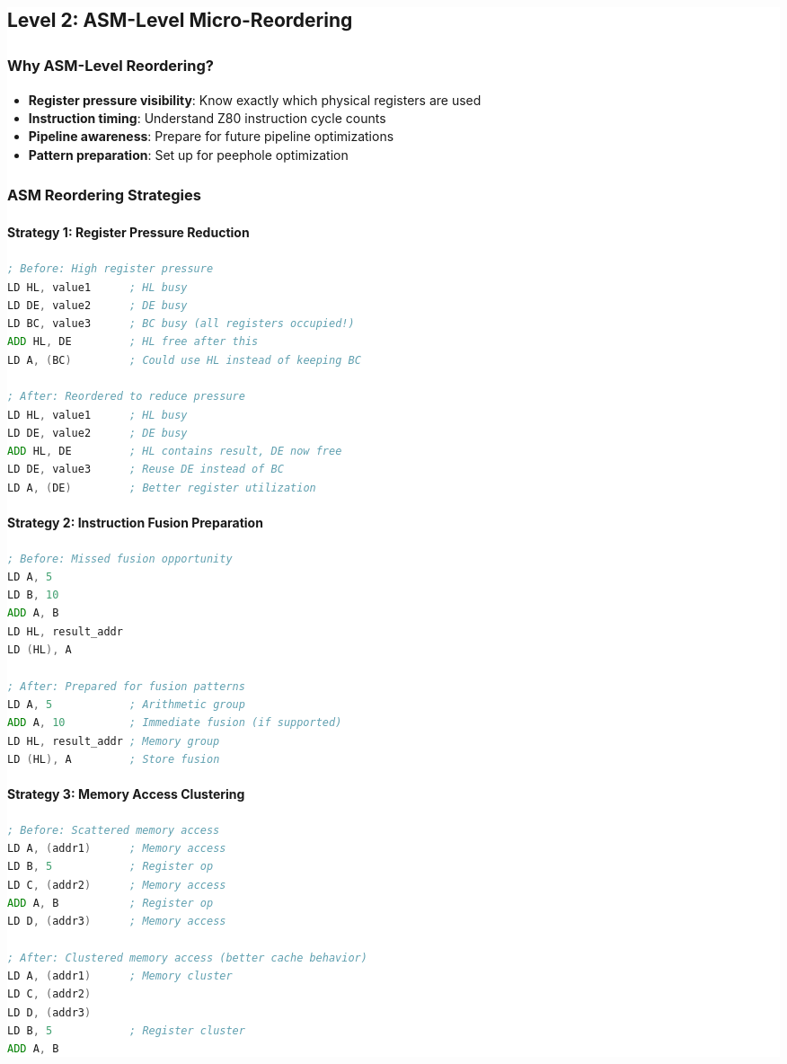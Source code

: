 ## Level 2: ASM-Level Micro-Reordering

### Why ASM-Level Reordering?
- **Register pressure visibility**: Know exactly which physical registers are used
- **Instruction timing**: Understand Z80 instruction cycle counts
- **Pipeline awareness**: Prepare for future pipeline optimizations
- **Pattern preparation**: Set up for peephole optimization

### ASM Reordering Strategies

#### Strategy 1: Register Pressure Reduction
```asm
; Before: High register pressure
LD HL, value1      ; HL busy
LD DE, value2      ; DE busy  
LD BC, value3      ; BC busy (all registers occupied!)
ADD HL, DE         ; HL free after this
LD A, (BC)         ; Could use HL instead of keeping BC

; After: Reordered to reduce pressure
LD HL, value1      ; HL busy
LD DE, value2      ; DE busy
ADD HL, DE         ; HL contains result, DE now free
LD DE, value3      ; Reuse DE instead of BC
LD A, (DE)         ; Better register utilization
```

#### Strategy 2: Instruction Fusion Preparation
```asm
; Before: Missed fusion opportunity
LD A, 5
LD B, 10
ADD A, B
LD HL, result_addr
LD (HL), A

; After: Prepared for fusion patterns
LD A, 5            ; Arithmetic group
ADD A, 10          ; Immediate fusion (if supported)
LD HL, result_addr ; Memory group  
LD (HL), A         ; Store fusion
```

#### Strategy 3: Memory Access Clustering
```asm
; Before: Scattered memory access
LD A, (addr1)      ; Memory access
LD B, 5            ; Register op
LD C, (addr2)      ; Memory access
ADD A, B           ; Register op
LD D, (addr3)      ; Memory access

; After: Clustered memory access (better cache behavior)
LD A, (addr1)      ; Memory cluster
LD C, (addr2)      
LD D, (addr3)
LD B, 5            ; Register cluster
ADD A, B
```
